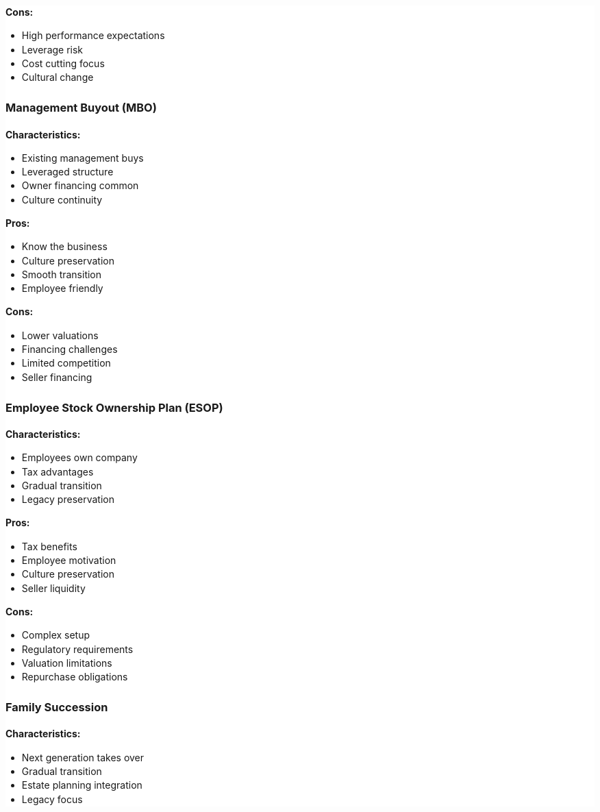 **Cons:**
- High performance expectations
- Leverage risk
- Cost cutting focus
- Cultural change

### Management Buyout (MBO)

**Characteristics:**
- Existing management buys
- Leveraged structure
- Owner financing common
- Culture continuity

**Pros:**
- Know the business
- Culture preservation
- Smooth transition
- Employee friendly

**Cons:**
- Lower valuations
- Financing challenges
- Limited competition
- Seller financing

### Employee Stock Ownership Plan (ESOP)

**Characteristics:**
- Employees own company
- Tax advantages
- Gradual transition
- Legacy preservation

**Pros:**
- Tax benefits
- Employee motivation
- Culture preservation
- Seller liquidity

**Cons:**
- Complex setup
- Regulatory requirements
- Valuation limitations
- Repurchase obligations

### Family Succession

**Characteristics:**
- Next generation takes over
- Gradual transition
- Estate planning integration
- Legacy focus
